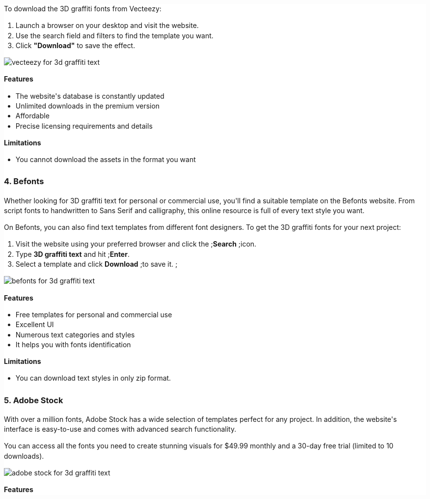To download the 3D graffiti fonts from Vecteezy:

1. Launch a browser on your desktop and visit the website.
2. Use the search field and filters to find the template you want.
3. Click **"Download"** to save the effect.

![vecteezy for 3d graffiti text](https://images.wondershare.com/filmora/article-images/3d-gold-text-behance-vecteezy.png)

**Features**

* The website's database is constantly updated
* Unlimited downloads in the premium version
* Affordable
* Precise licensing requirements and details

**Limitations**

* You cannot download the assets in the format you want

### 4\. Befonts

Whether looking for 3D graffiti text for personal or commercial use, you'll find a suitable template on the Befonts website. From script fonts to handwritten to Sans Serif and calligraphy, this online resource is full of every text style you want.

On Befonts, you can also find text templates from different font designers. To get the 3D graffiti fonts for your next project:

1. Visit the website using your preferred browser and click the ;**Search** ;icon.
2. Type **3D graffiti text** and hit ;**Enter**.
3. Select a template and click **Download** ;to save it. ;

![befonts for 3d graffiti text](https://images.wondershare.com/filmora/article-images/befonts-for-3d-graffiti-text.png)

**Features**

* Free templates for personal and commercial use
* Excellent UI
* Numerous text categories and styles
* It helps you with fonts identification

**Limitations**

* You can download text styles in only zip format.

### 5\. Adobe Stock

With over a million fonts, Adobe Stock has a wide selection of templates perfect for any project. In addition, the website's interface is easy-to-use and comes with advanced search functionality.

You can access all the fonts you need to create stunning visuals for $49.99 monthly and a 30-day free trial (limited to 10 downloads).

![adobe stock for 3d graffiti text](https://images.wondershare.com/filmora/article-images/adobe-stock-for-3d-text-png.png)

**Features**
